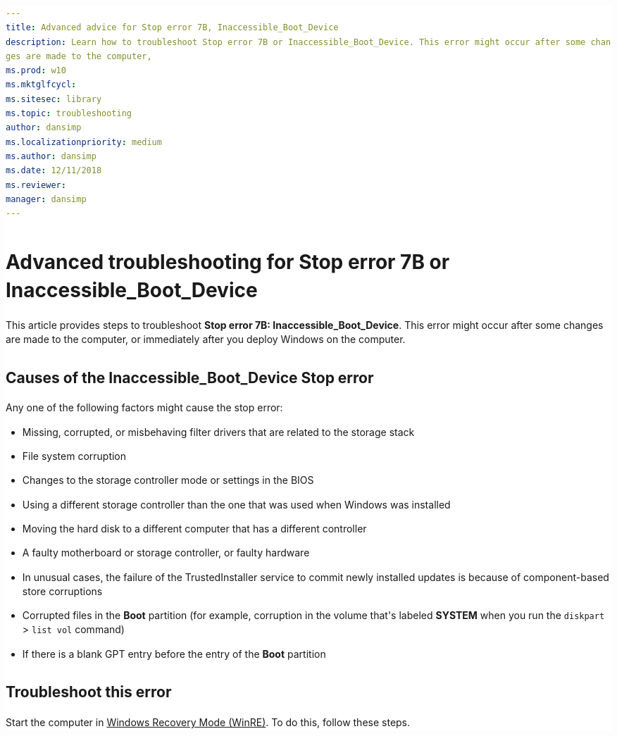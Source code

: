 ```yaml
---
title: Advanced advice for Stop error 7B, Inaccessible_Boot_Device
description: Learn how to troubleshoot Stop error 7B or Inaccessible_Boot_Device. This error might occur after some changes are made to the computer,
ms.prod: w10
ms.mktglfcycl:
ms.sitesec: library
ms.topic: troubleshooting
author: dansimp
ms.localizationpriority: medium
ms.author: dansimp
ms.date: 12/11/2018
ms.reviewer: 
manager: dansimp
---
```


# Advanced troubleshooting for Stop error 7B or Inaccessible_Boot_Device

This article provides steps to troubleshoot **Stop error 7B: Inaccessible_Boot_Device**. This error might occur after some changes are made to the computer, or immediately after you deploy Windows on the computer.

## Causes of the  Inaccessible_Boot_Device  Stop error

Any one of the following factors might cause the stop error:

* Missing, corrupted, or misbehaving filter drivers that are related to the storage stack

* File system corruption

* Changes to the storage controller mode or settings in the BIOS 

* Using a different storage controller than the one that was used when Windows was installed

* Moving the hard disk to a different computer that has a different controller

* A faulty motherboard or storage controller, or faulty hardware 

* In unusual cases, the failure of the TrustedInstaller service to commit newly installed updates is because of component-based store corruptions

* Corrupted files in the **Boot** partition (for example, corruption in the volume that's labeled **SYSTEM** when you run the `diskpart` > `list vol` command)

* If there is a blank GPT entry before the entry of the **Boot** partition

## Troubleshoot this error

Start the computer in [Windows Recovery Mode (WinRE)](https://docs.microsoft.com/windows-hardware/manufacture/desktop/windows-recovery-environment--windows-re--technical-reference#span-identrypointsintowinrespanspan-identrypointsintowinrespanspan-identrypointsintowinrespanentry-points-into-winre). To do this, follow these steps.

